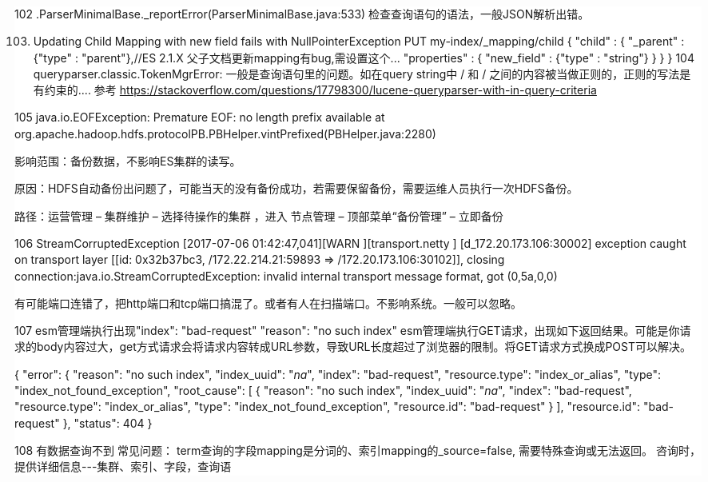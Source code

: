 102 .ParserMinimalBase._reportError(ParserMinimalBase.java:533)
     检查查询语句的语法，一般JSON解析出错。

103. Updating Child Mapping with new field fails with NullPointerException
PUT my-index/_mapping/child
{
  "child" : {
    "_parent" : {"type" : "parent"},//ES 2.1.X 父子文档更新mapping有bug,需设置这个...
    "properties" : {
      "new_field" : {"type" : "string"}
    }
  }
}
104  queryparser.classic.TokenMgrError:
一般是查询语句里的问题。如在query  string中 / 和 / 之间的内容被当做正则的，正则的写法是有约束的....  参考  https://stackoverflow.com/questions/17798300/lucene-queryparser-with-in-query-criteria

105 java.io.EOFException: Premature EOF: no length prefix available
at org.apache.hadoop.hdfs.protocolPB.PBHelper.vintPrefixed(PBHelper.java:2280)

影响范围：备份数据，不影响ES集群的读写。

原因：HDFS自动备份出问题了，可能当天的没有备份成功，若需要保留备份，需要运维人员执行一次HDFS备份。

路径：运营管理 – 集群维护 – 选择待操作的集群 ，进入 节点管理 – 顶部菜单“备份管理”  – 立即备份



106 StreamCorruptedException
       [2017-07-06 01:42:47,041][WARN ][transport.netty ] [d_172.20.173.106:30002] exception caught on transport layer [[id: 0x32b37bc3, /172.22.214.21:59893 => /172.20.173.106:30102]], closing connection:java.io.StreamCorruptedException: invalid internal transport message format, got (0,5a,0,0)

  有可能端口连错了，把http端口和tcp端口搞混了。或者有人在扫描端口。不影响系统。一般可以忽略。



107 esm管理端执行出现"index": "bad-request"  "reason": "no such index"
       esm管理端执行GET请求，出现如下返回结果。可能是你请求的body内容过大，get方式请求会将请求内容转成URL参数，导致URL长度超过了浏览器的限制。将GET请求方式换成POST可以解决。



{
  "error": {
    "reason": "no such index",
    "index_uuid": "_na_",
    "index": "bad-request",
    "resource.type": "index_or_alias",
    "type": "index_not_found_exception",
    "root_cause": [
      {
        "reason": "no such index",
        "index_uuid": "_na_",
        "index": "bad-request",
        "resource.type": "index_or_alias",
        "type": "index_not_found_exception",
        "resource.id": "bad-request"
      }
    ],
    "resource.id": "bad-request"
  },
  "status": 404
}


108 有数据查询不到
       常见问题： term查询的字段mapping是分词的、索引mapping的_source=false, 需要特殊查询或无法返回。 咨询时，提供详细信息---集群、索引、字段，查询语
